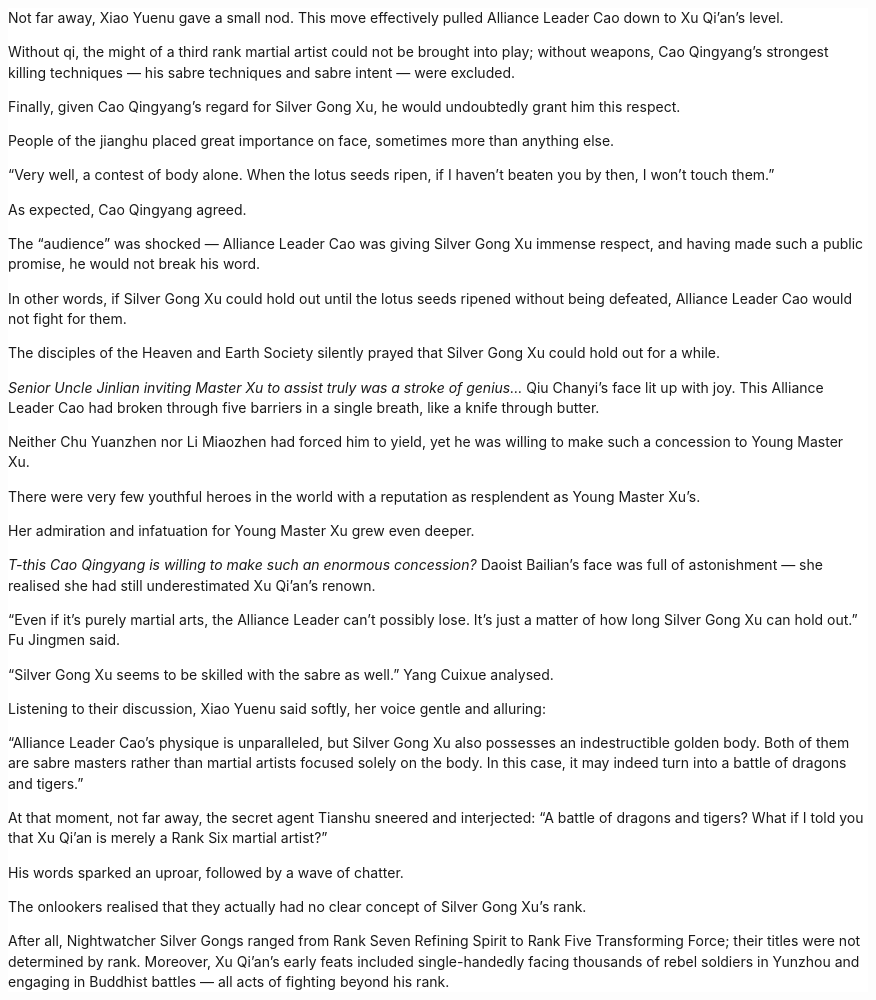Not far away, Xiao Yuenu gave a small nod. This move effectively pulled Alliance Leader Cao down to Xu Qi’an’s level.

Without qi, the might of a third rank martial artist could not be brought into play; without weapons, Cao Qingyang’s strongest killing techniques — his sabre techniques and sabre intent — were excluded.

Finally, given Cao Qingyang’s regard for Silver Gong Xu, he would undoubtedly grant him this respect.

People of the jianghu placed great importance on face, sometimes more than anything else.

“Very well, a contest of body alone. When the lotus seeds ripen, if I haven’t beaten you by then, I won’t touch them.”

As expected, Cao Qingyang agreed.

The “audience” was shocked — Alliance Leader Cao was giving Silver Gong Xu immense respect, and having made such a public promise, he would not break his word.

In other words, if Silver Gong Xu could hold out until the lotus seeds ripened without being defeated, Alliance Leader Cao would not fight for them.

The disciples of the Heaven and Earth Society silently prayed that Silver Gong Xu could hold out for a while.

*Senior Uncle Jinlian inviting Master Xu to assist truly was a stroke of genius…* Qiu Chanyi’s face lit up with joy. This Alliance Leader Cao had broken through five barriers in a single breath, like a knife through butter.

Neither Chu Yuanzhen nor Li Miaozhen had forced him to yield, yet he was willing to make such a concession to Young Master Xu.

There were very few youthful heroes in the world with a reputation as resplendent as Young Master Xu’s.

Her admiration and infatuation for Young Master Xu grew even deeper.

*T-this Cao Qingyang is willing to make such an enormous concession?* Daoist Bailian’s face was full of astonishment — she realised she had still underestimated Xu Qi’an’s renown.

“Even if it’s purely martial arts, the Alliance Leader can’t possibly lose. It’s just a matter of how long Silver Gong Xu can hold out.” Fu Jingmen said.

“Silver Gong Xu seems to be skilled with the sabre as well.” Yang Cuixue analysed.

Listening to their discussion, Xiao Yuenu said softly, her voice gentle and alluring:

“Alliance Leader Cao’s physique is unparalleled, but Silver Gong Xu also possesses an indestructible golden body. Both of them are sabre masters rather than martial artists focused solely on the body. In this case, it may indeed turn into a battle of dragons and tigers.”

At that moment, not far away, the secret agent Tianshu sneered and interjected: “A battle of dragons and tigers? What if I told you that Xu Qi’an is merely a Rank Six martial artist?”

His words sparked an uproar, followed by a wave of chatter.

The onlookers realised that they actually had no clear concept of Silver Gong Xu’s rank.

After all, Nightwatcher Silver Gongs ranged from Rank Seven Refining Spirit to Rank Five Transforming Force; their titles were not determined by rank. Moreover, Xu Qi’an’s early feats included single-handedly facing thousands of rebel soldiers in Yunzhou and engaging in Buddhist battles — all acts of fighting beyond his rank.

